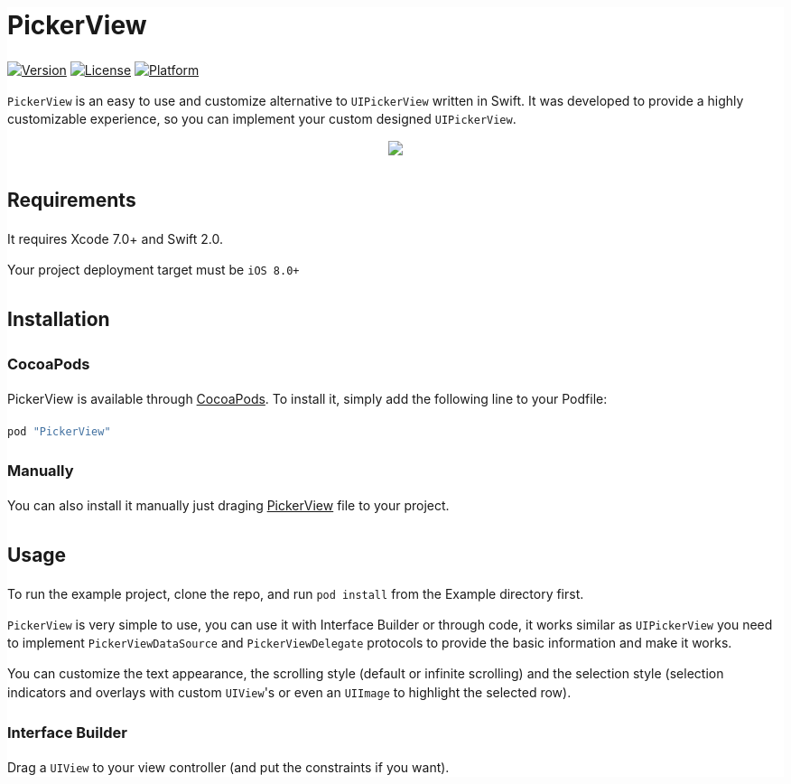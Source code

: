 # PickerView

[![Version](https://img.shields.io/cocoapods/v/PickerView.svg?style=flat)](http://cocoapods.org/pods/PickerView)
[![License](https://img.shields.io/cocoapods/l/PickerView.svg?style=flat)](http://cocoapods.org/pods/PickerView)
[![Platform](https://img.shields.io/cocoapods/p/PickerView.svg?style=flat)](http://cocoapods.org/pods/PickerView)

`PickerView` is an easy to use and customize alternative to `UIPickerView` written in Swift. It was developed to provide a highly customizable experience, so you can implement your custom designed `UIPickerView`. 

<p align="center"><img src ="https://github.com/filipealva/PickerView/raw/master/Demo.gif" /></p>

## Requirements

It requires Xcode 7.0+ and Swift 2.0.

Your project deployment target must be `iOS 8.0+`

## Installation

### CocoaPods

PickerView is available through [CocoaPods](http://cocoapods.org). To install
it, simply add the following line to your Podfile:

```ruby
pod "PickerView"
```

### Manually

You can also install it manually just draging [PickerView](https://github.com/filipealva/PickerView/blob/master/Pod/Classes/PickerView.swift) file to your project. 

## Usage

To run the example project, clone the repo, and run `pod install` from the Example directory first.

`PickerView` is very simple to use, you can use it with Interface Builder or through code, it works similar as `UIPickerView` you need to implement `PickerViewDataSource` and `PickerViewDelegate` protocols to provide the basic information and make it works.

You can customize the text appearance, the scrolling style (default or infinite scrolling) and the selection style (selection indicators and overlays with custom `UIView`'s or even an `UIImage` to highlight the selected row). 

### Interface Builder

Drag a `UIView` to your view controller (and put the constraints if you want).
